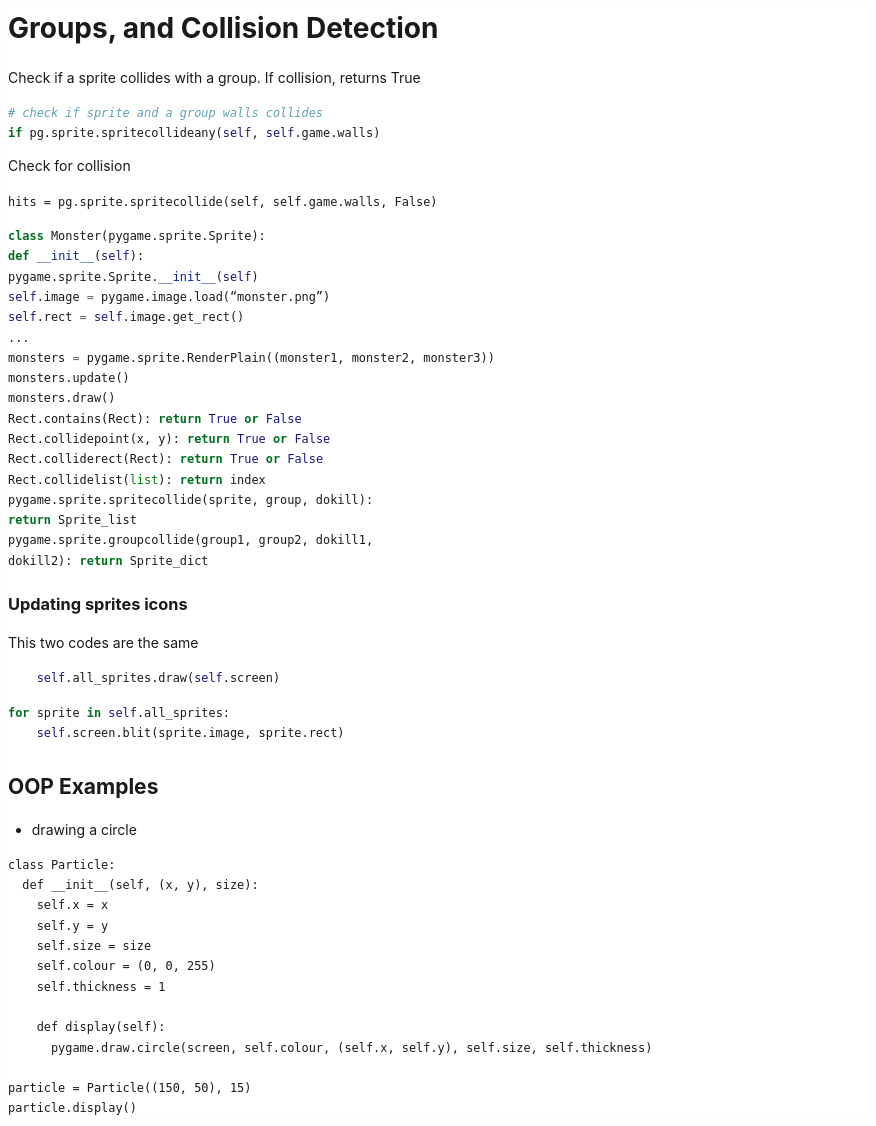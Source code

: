 # Groups, and Collision Detection

Check if a sprite collides with a group. If collision, returns True

```python
# check if sprite and a group walls collides
if pg.sprite.spritecollideany(self, self.game.walls)
```
Check for collision

```
hits = pg.sprite.spritecollide(self, self.game.walls, False) 
```



```python
class Monster(pygame.sprite.Sprite):
def __init__(self):
pygame.sprite.Sprite.__init__(self)
self.image = pygame.image.load(“monster.png”)
self.rect = self.image.get_rect()
...
monsters = pygame.sprite.RenderPlain((monster1, monster2, monster3))
monsters.update()
monsters.draw()
Rect.contains(Rect): return True or False
Rect.collidepoint(x, y): return True or False
Rect.colliderect(Rect): return True or False
Rect.collidelist(list): return index
pygame.sprite.spritecollide(sprite, group, dokill):
return Sprite_list
pygame.sprite.groupcollide(group1, group2, dokill1,
dokill2): return Sprite_dict
```

### Updating sprites icons

This two codes are the same

```python
    self.all_sprites.draw(self.screen)
```
```python
for sprite in self.all_sprites:
    self.screen.blit(sprite.image, sprite.rect)
```
## OOP Examples

- drawing a circle

```
class Particle:
  def __init__(self, (x, y), size):
    self.x = x
    self.y = y
    self.size = size
    self.colour = (0, 0, 255)
    self.thickness = 1

    def display(self):
      pygame.draw.circle(screen, self.colour, (self.x, self.y), self.size, self.thickness)

particle = Particle((150, 50), 15)
particle.display()
```
